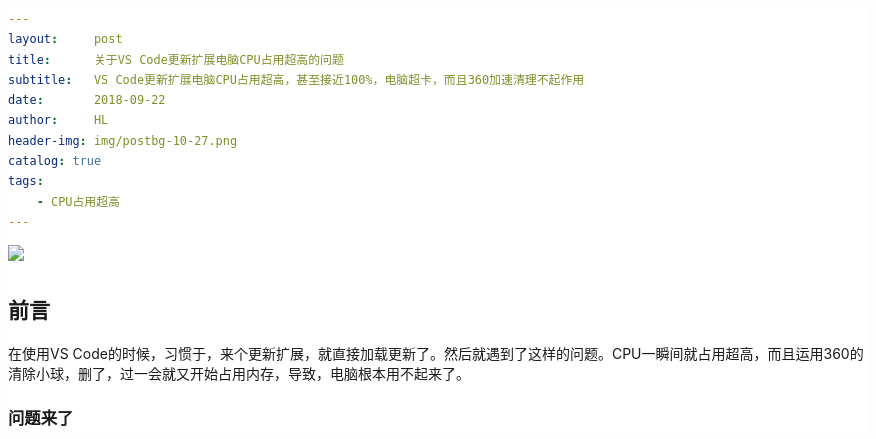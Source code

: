 ```yaml
---
layout:     post
title:      关于VS Code更新扩展电脑CPU占用超高的问题
subtitle:   VS Code更新扩展电脑CPU占用超高，甚至接近100%，电脑超卡，而且360加速清理不起作用
date:       2018-09-22
author:     HL
header-img: img/postbg-10-27.png
catalog: true
tags:
    - CPU占用超高
---
```

<a href="" target="_blank"></a>
<img src="/PigSix/PigSix.jpg" width="500">

## 前言

在使用VS Code的时候，习惯于，来个更新扩展，就直接加载更新了。然后就遇到了这样的问题。CPU一瞬间就占用超高，而且运用360的清除小球，删了，过一会就又开始占用内存，导致，电脑根本用不起来了。

### 问题来了